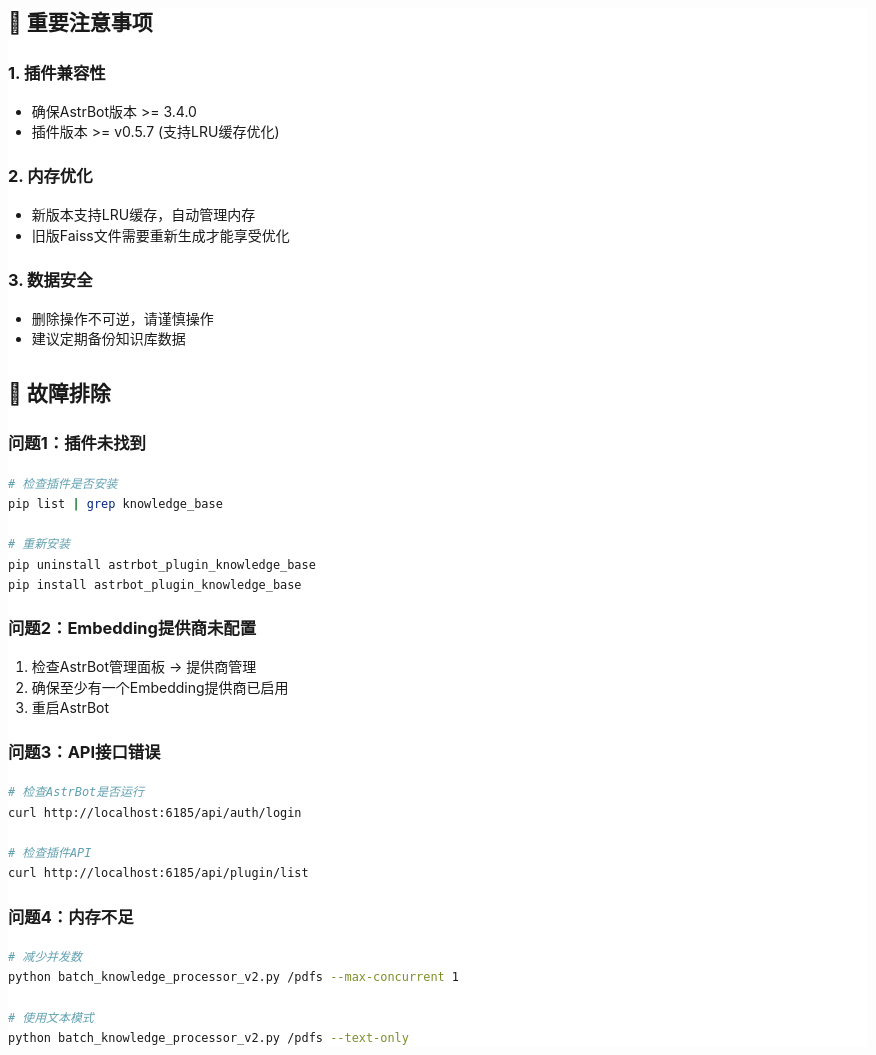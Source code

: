 ## 🚨 重要注意事项

### 1. 插件兼容性
- 确保AstrBot版本 >= 3.4.0
- 插件版本 >= v0.5.7 (支持LRU缓存优化)

### 2. 内存优化
- 新版本支持LRU缓存，自动管理内存
- 旧版Faiss文件需要重新生成才能享受优化

### 3. 数据安全
- 删除操作不可逆，请谨慎操作
- 建议定期备份知识库数据

## 🔧 故障排除

### 问题1：插件未找到
```bash
# 检查插件是否安装
pip list | grep knowledge_base

# 重新安装
pip uninstall astrbot_plugin_knowledge_base
pip install astrbot_plugin_knowledge_base
```

### 问题2：Embedding提供商未配置
1. 检查AstrBot管理面板 → 提供商管理
2. 确保至少有一个Embedding提供商已启用
3. 重启AstrBot

### 问题3：API接口错误
```bash
# 检查AstrBot是否运行
curl http://localhost:6185/api/auth/login

# 检查插件API
curl http://localhost:6185/api/plugin/list
```

### 问题4：内存不足
```bash
# 减少并发数
python batch_knowledge_processor_v2.py /pdfs --max-concurrent 1

# 使用文本模式
python batch_knowledge_processor_v2.py /pdfs --text-only
```
